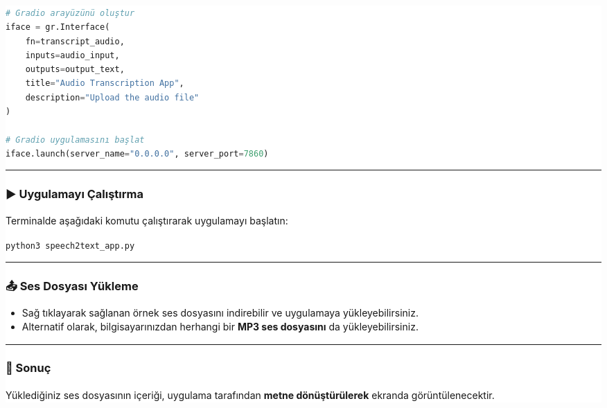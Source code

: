 ```python
# Gradio arayüzünü oluştur
iface = gr.Interface(
    fn=transcript_audio, 
    inputs=audio_input,
    outputs=output_text, 
    title="Audio Transcription App",
    description="Upload the audio file"
)

# Gradio uygulamasını başlat
iface.launch(server_name="0.0.0.0", server_port=7860)
```

---

### ▶️ Uygulamayı Çalıştırma

Terminalde aşağıdaki komutu çalıştırarak uygulamayı başlatın:

```bash
python3 speech2text_app.py
```

---

### 📤 Ses Dosyası Yükleme

* Sağ tıklayarak sağlanan örnek ses dosyasını indirebilir ve uygulamaya yükleyebilirsiniz.
* Alternatif olarak, bilgisayarınızdan herhangi bir **MP3 ses dosyasını** da yükleyebilirsiniz.

---

### 📄 Sonuç

Yüklediğiniz ses dosyasının içeriği, uygulama tarafından **metne dönüştürülerek** ekranda görüntülenecektir.
